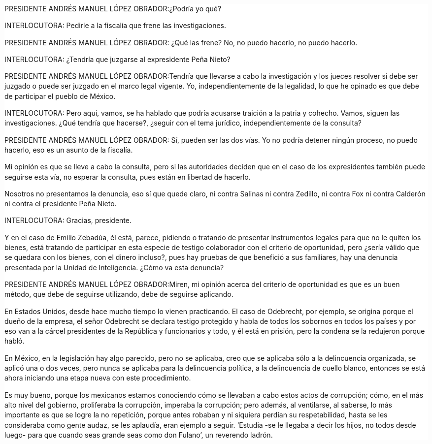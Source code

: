 PRESIDENTE ANDRÉS MANUEL LÓPEZ OBRADOR:¿Podría yo qué?

INTERLOCUTORA: Pedirle a la fiscalía que frene las investigaciones.

PRESIDENTE ANDRÉS MANUEL LÓPEZ OBRADOR: ¿Qué las frene? No, no puedo hacerlo,
no puedo hacerlo.

INTERLOCUTORA: ¿Tendría que juzgarse al expresidente Peña Nieto?

PRESIDENTE ANDRÉS MANUEL LÓPEZ OBRADOR:Tendría que llevarse a cabo la
investigación y los jueces resolver si debe ser juzgado o puede ser juzgado en
el marco legal vigente. Yo, independientemente de la legalidad, lo que he
opinado es que debe de participar el pueblo de México.

INTERLOCUTORA: Pero aquí, vamos, se ha hablado que podría acusarse traición a
la patria y cohecho. Vamos, siguen las investigaciones. ¿Qué tendría que
hacerse?, ¿seguir con el tema jurídico, independientemente de la consulta?

PRESIDENTE ANDRÉS MANUEL LÓPEZ OBRADOR: Sí, pueden ser las dos vías. Yo no
podría detener ningún proceso, no puedo hacerlo, eso es un asunto de la
fiscalía.

Mi opinión es que se lleve a cabo la consulta, pero si las autoridades deciden
que en el caso de los expresidentes también puede seguirse esta vía, no
esperar la consulta, pues están en libertad de hacerlo.

Nosotros no presentamos la denuncia, eso sí que quede claro, ni contra Salinas
ni contra Zedillo, ni contra Fox ni contra Calderón ni contra el presidente
Peña Nieto.

INTERLOCUTORA: Gracias, presidente.

Y en el caso de Emilio Zebadúa, él está, parece, pidiendo o tratando de
presentar instrumentos legales para que no le quiten los bienes, está tratando
de participar en esta especie de testigo colaborador con el criterio de
oportunidad, pero ¿sería válido que se quedara con los bienes, con el dinero
incluso?, pues hay pruebas de que benefició a sus familiares, hay una denuncia
presentada por la Unidad de Inteligencia. ¿Cómo va esta denuncia?

PRESIDENTE ANDRÉS MANUEL LÓPEZ OBRADOR:Miren, mi opinión acerca del criterio
de oportunidad es que es un buen método, que debe de seguirse utilizando, debe
de seguirse aplicando.

En Estados Unidos, desde hace mucho tiempo lo vienen practicando. El caso de
Odebrecht, por ejemplo, se origina porque el dueño de la empresa, el señor
Odebrecht se declara testigo protegido y habla de todos los sobornos en todos
los países y por eso van a la cárcel presidentes de la República y
funcionarios y todo, y él está en prisión, pero la condena se la redujeron
porque habló.

En México, en la legislación hay algo parecido, pero no se aplicaba, creo que
se aplicaba sólo a la delincuencia organizada, se aplicó una o dos veces, pero
nunca se aplicaba para la delincuencia política, a la delincuencia de cuello
blanco, entonces se está ahora iniciando una etapa nueva con este
procedimiento.

Es muy bueno, porque los mexicanos estamos conociendo cómo se llevaban a cabo
estos actos de corrupción; cómo, en el más alto nivel del gobierno,
proliferaba la corrupción, imperaba la corrupción; pero además, al ventilarse,
al saberse, lo más importante es que se logre la no repetición, porque antes
robaban y ni siquiera perdían su respetabilidad, hasta se les consideraba como
gente audaz, se les aplaudía, eran ejemplo a seguir. ‘Estudia -se le llegaba a
decir los hijos, no todos desde luego- para que cuando seas grande seas como
don Fulano’, un reverendo ladrón.
